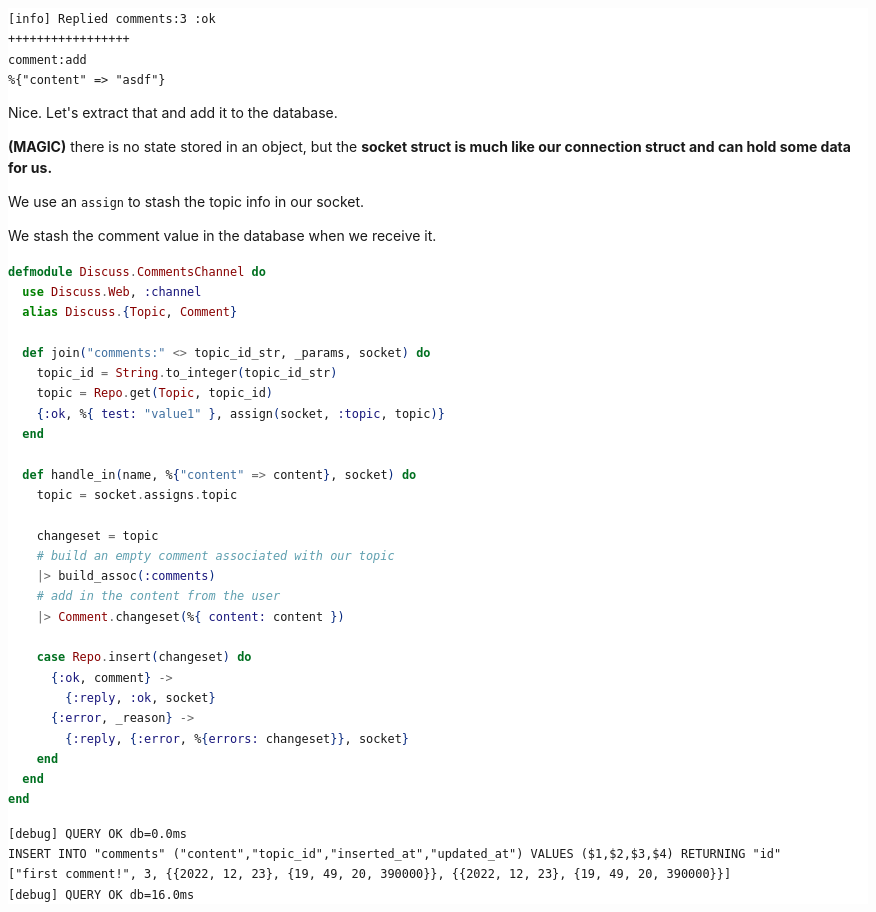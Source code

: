 ```
[info] Replied comments:3 :ok
+++++++++++++++++
comment:add
%{"content" => "asdf"}
```

Nice. Let's extract that and add it to the database.

**(MAGIC)** there is no state stored in an object, but the **socket struct is much like our connection struct and can hold some data for us.**

We use an `assign` to stash the topic info in our socket.

We stash the comment value in the database when we receive it.

```ex
defmodule Discuss.CommentsChannel do
  use Discuss.Web, :channel
  alias Discuss.{Topic, Comment}

  def join("comments:" <> topic_id_str, _params, socket) do
    topic_id = String.to_integer(topic_id_str)
    topic = Repo.get(Topic, topic_id)
    {:ok, %{ test: "value1" }, assign(socket, :topic, topic)}
  end

  def handle_in(name, %{"content" => content}, socket) do
    topic = socket.assigns.topic

    changeset = topic
    # build an empty comment associated with our topic
    |> build_assoc(:comments)
    # add in the content from the user
    |> Comment.changeset(%{ content: content })

    case Repo.insert(changeset) do
      {:ok, comment} ->
        {:reply, :ok, socket}
      {:error, _reason} ->
        {:reply, {:error, %{errors: changeset}}, socket}
    end
  end
end
```

```
[debug] QUERY OK db=0.0ms
INSERT INTO "comments" ("content","topic_id","inserted_at","updated_at") VALUES ($1,$2,$3,$4) RETURNING "id"
["first comment!", 3, {{2022, 12, 23}, {19, 49, 20, 390000}}, {{2022, 12, 23}, {19, 49, 20, 390000}}]
[debug] QUERY OK db=16.0ms
```
